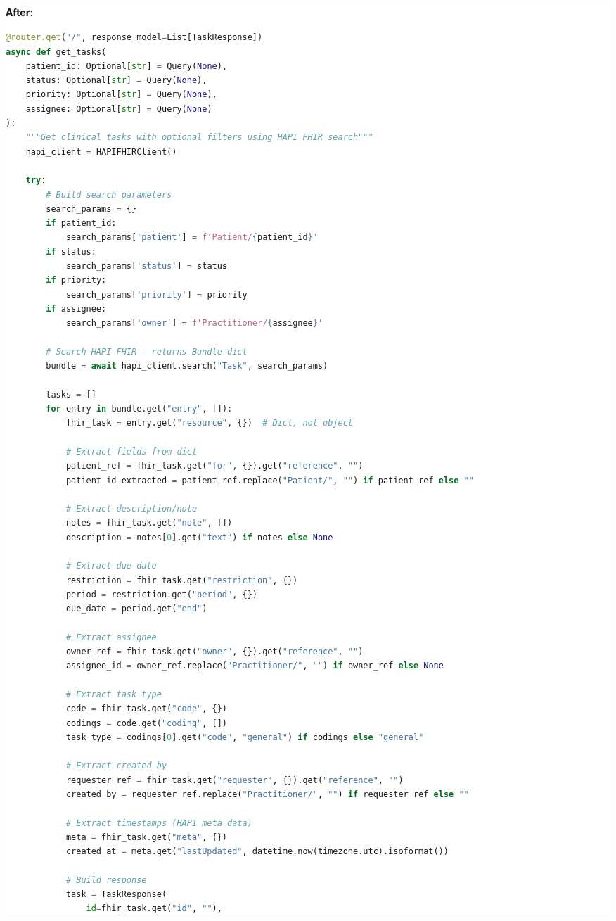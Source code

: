 **After**:
```python
@router.get("/", response_model=List[TaskResponse])
async def get_tasks(
    patient_id: Optional[str] = Query(None),
    status: Optional[str] = Query(None),
    priority: Optional[str] = Query(None),
    assignee: Optional[str] = Query(None)
):
    """Get clinical tasks with optional filters using HAPI FHIR search"""
    hapi_client = HAPIFHIRClient()

    try:
        # Build search parameters
        search_params = {}
        if patient_id:
            search_params['patient'] = f'Patient/{patient_id}'
        if status:
            search_params['status'] = status
        if priority:
            search_params['priority'] = priority
        if assignee:
            search_params['owner'] = f'Practitioner/{assignee}'

        # Search HAPI FHIR - returns Bundle dict
        bundle = await hapi_client.search("Task", search_params)

        tasks = []
        for entry in bundle.get("entry", []):
            fhir_task = entry.get("resource", {})  # Dict, not object

            # Extract fields from dict
            patient_ref = fhir_task.get("for", {}).get("reference", "")
            patient_id_extracted = patient_ref.replace("Patient/", "") if patient_ref else ""

            # Extract description/note
            notes = fhir_task.get("note", [])
            description = notes[0].get("text") if notes else None

            # Extract due date
            restriction = fhir_task.get("restriction", {})
            period = restriction.get("period", {})
            due_date = period.get("end")

            # Extract assignee
            owner_ref = fhir_task.get("owner", {}).get("reference", "")
            assignee_id = owner_ref.replace("Practitioner/", "") if owner_ref else None

            # Extract task type
            code = fhir_task.get("code", {})
            codings = code.get("coding", [])
            task_type = codings[0].get("code", "general") if codings else "general"

            # Extract created by
            requester_ref = fhir_task.get("requester", {}).get("reference", "")
            created_by = requester_ref.replace("Practitioner/", "") if requester_ref else ""

            # Extract timestamps (HAPI meta data)
            meta = fhir_task.get("meta", {})
            created_at = meta.get("lastUpdated", datetime.now(timezone.utc).isoformat())

            # Build response
            task = TaskResponse(
                id=fhir_task.get("id", ""),
```